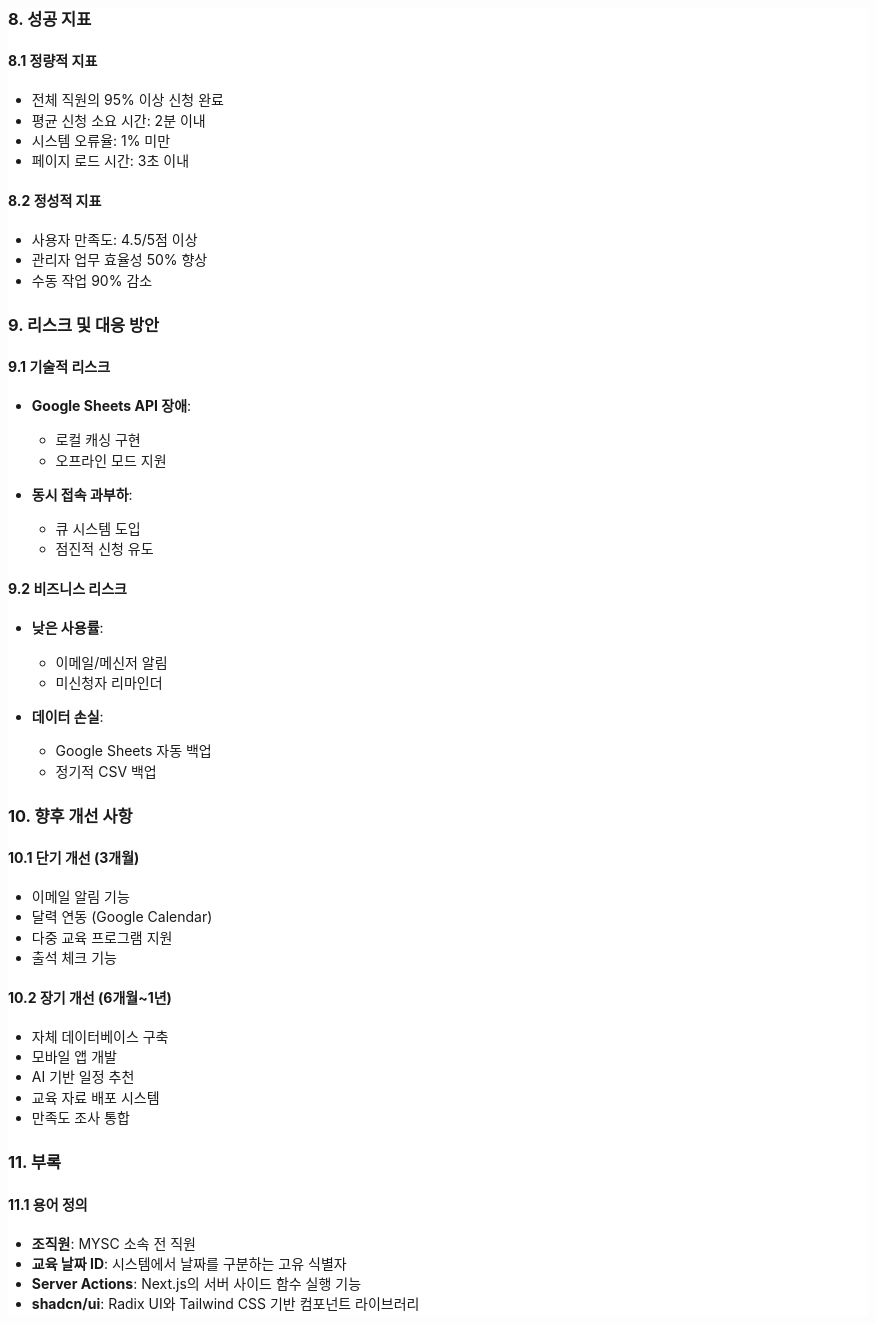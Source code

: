 ### 8. 성공 지표

#### 8.1 정량적 지표
- 전체 직원의 95% 이상 신청 완료
- 평균 신청 소요 시간: 2분 이내
- 시스템 오류율: 1% 미만
- 페이지 로드 시간: 3초 이내

#### 8.2 정성적 지표
- 사용자 만족도: 4.5/5점 이상
- 관리자 업무 효율성 50% 향상
- 수동 작업 90% 감소

### 9. 리스크 및 대응 방안

#### 9.1 기술적 리스크
- **Google Sheets API 장애**: 
  - 로컬 캐싱 구현
  - 오프라인 모드 지원
  
- **동시 접속 과부하**:
  - 큐 시스템 도입
  - 점진적 신청 유도

#### 9.2 비즈니스 리스크
- **낮은 사용률**:
  - 이메일/메신저 알림
  - 미신청자 리마인더
  
- **데이터 손실**:
  - Google Sheets 자동 백업
  - 정기적 CSV 백업

### 10. 향후 개선 사항

#### 10.1 단기 개선 (3개월)
- 이메일 알림 기능
- 달력 연동 (Google Calendar)
- 다중 교육 프로그램 지원
- 출석 체크 기능

#### 10.2 장기 개선 (6개월~1년)
- 자체 데이터베이스 구축
- 모바일 앱 개발
- AI 기반 일정 추천
- 교육 자료 배포 시스템
- 만족도 조사 통합

### 11. 부록

#### 11.1 용어 정의
- **조직원**: MYSC 소속 전 직원
- **교육 날짜 ID**: 시스템에서 날짜를 구분하는 고유 식별자
- **Server Actions**: Next.js의 서버 사이드 함수 실행 기능
- **shadcn/ui**: Radix UI와 Tailwind CSS 기반 컴포넌트 라이브러리

